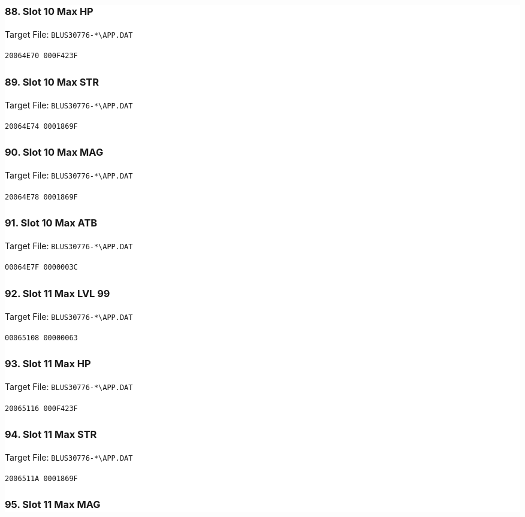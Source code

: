 ### 88. Slot 10 Max HP

Target File: `BLUS30776-*\APP.DAT`

```
20064E70 000F423F
```

### 89. Slot 10 Max STR

Target File: `BLUS30776-*\APP.DAT`

```
20064E74 0001869F
```

### 90. Slot 10 Max MAG

Target File: `BLUS30776-*\APP.DAT`

```
20064E78 0001869F
```

### 91. Slot 10 Max ATB

Target File: `BLUS30776-*\APP.DAT`

```
00064E7F 0000003C
```

### 92. Slot 11 Max LVL 99

Target File: `BLUS30776-*\APP.DAT`

```
00065108 00000063
```

### 93. Slot 11 Max HP

Target File: `BLUS30776-*\APP.DAT`

```
20065116 000F423F
```

### 94. Slot 11 Max STR

Target File: `BLUS30776-*\APP.DAT`

```
2006511A 0001869F
```

### 95. Slot 11 Max MAG
